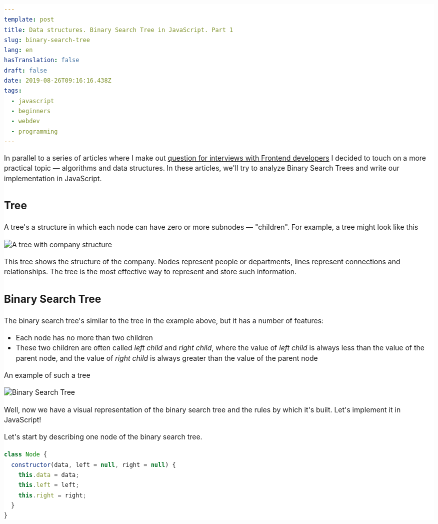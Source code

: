 ```yaml
---
template: post
title: Data structures. Binary Search Tree in JavaScript. Part 1
slug: binary-search-tree
lang: en
hasTranslation: false
draft: false
date: 2019-08-26T09:16:16.438Z
tags:
  - javascript
  - beginners
  - webdev
  - programming
---
```

In parallel to a series of articles where I make out [question for interviews with Frontend developers](https://dev.to/alexandrshy/frontend-job-interview-questions-1-html-questions-mej) I decided to touch on a more practical topic — algorithms and data structures. In these articles, we'll try to analyze Binary Search Trees and write our implementation in JavaScript.

## Tree

A tree's a structure in which each node can have zero or more subnodes — "children". For example, a tree might look like this

![A tree with company structure](https://thepracticaldev.s3.amazonaws.com/i/ui5uw8s48gd8rxgzg2xt.jpg)

This tree shows the structure of the company. Nodes represent people or departments, lines represent connections and relationships. The tree is the most effective way to represent and store such information.

## Binary Search Tree

The binary search tree's similar to the tree in the example above, but it has a number of features:

- Each node has no more than two children
- These two children are often called *left child* and *right child*, where the value of *left child* is always less than the value of the parent node, and the value of *right child* is always greater than the value of the parent node

An example of such a tree

![Binary Search Tree](https://thepracticaldev.s3.amazonaws.com/i/gsg7awvtcomi61g31g1g.jpg)

Well, now we have a visual representation of the binary search tree and the rules by which it's built. Let's implement it in JavaScript!

Let's start by describing one node of the binary search tree. 

```javascript
class Node {
  constructor(data, left = null, right = null) {
    this.data = data;
    this.left = left;
    this.right = right;
  }
}
```
